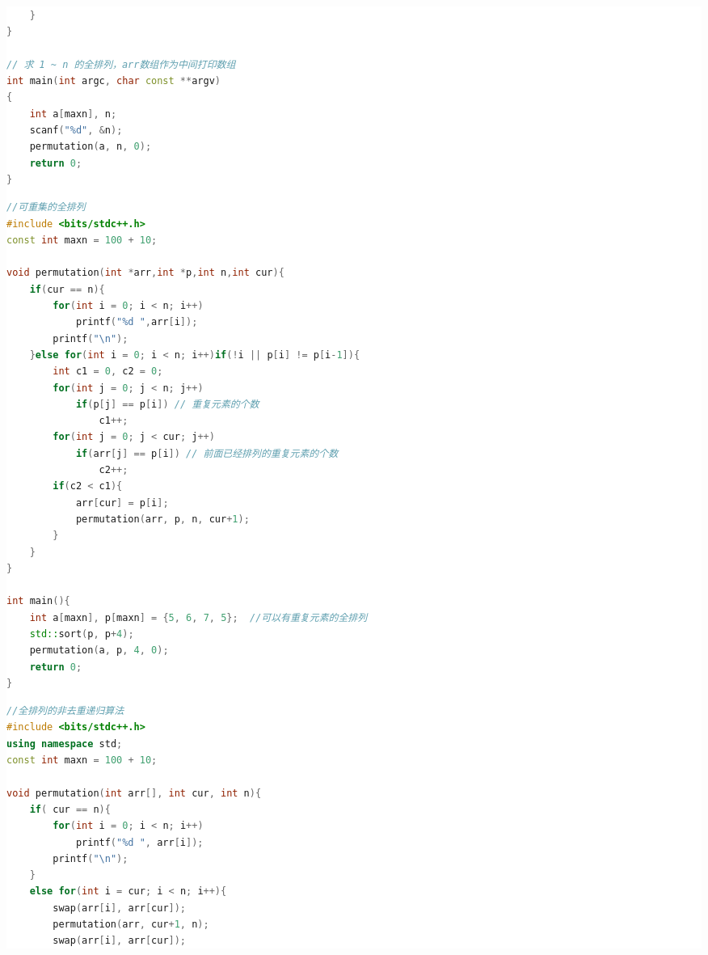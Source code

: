 ```cpp
    }
}

// 求 1 ~ n 的全排列，arr数组作为中间打印数组
int main(int argc, char const **argv)
{
    int a[maxn], n;
    scanf("%d", &n);
    permutation(a, n, 0);
    return 0;
}

```

```cpp
//可重集的全排列
#include <bits/stdc++.h>
const int maxn = 100 + 10;

void permutation(int *arr,int *p,int n,int cur){
    if(cur == n){
        for(int i = 0; i < n; i++)
            printf("%d ",arr[i]);
        printf("\n");
    }else for(int i = 0; i < n; i++)if(!i || p[i] != p[i-1]){
        int c1 = 0, c2 = 0; 
        for(int j = 0; j < n; j++)
            if(p[j] == p[i]) // 重复元素的个数
                c1++;
        for(int j = 0; j < cur; j++)
            if(arr[j] == p[i]) // 前面已经排列的重复元素的个数 
                c2++;
        if(c2 < c1){
            arr[cur] = p[i];
            permutation(arr, p, n, cur+1);
        }
    }
}

int main(){
    int a[maxn], p[maxn] = {5, 6, 7, 5};  //可以有重复元素的全排列
    std::sort(p, p+4);
    permutation(a, p, 4, 0);
    return 0;
}

```

```cpp
//全排列的非去重递归算法
#include <bits/stdc++.h>
using namespace std;
const int maxn = 100 + 10;

void permutation(int arr[], int cur, int n){
    if( cur == n){
        for(int i = 0; i < n; i++)
            printf("%d ", arr[i]);
        printf("\n");
    }
    else for(int i = cur; i < n; i++){
        swap(arr[i], arr[cur]);
        permutation(arr, cur+1, n);
        swap(arr[i], arr[cur]);
```